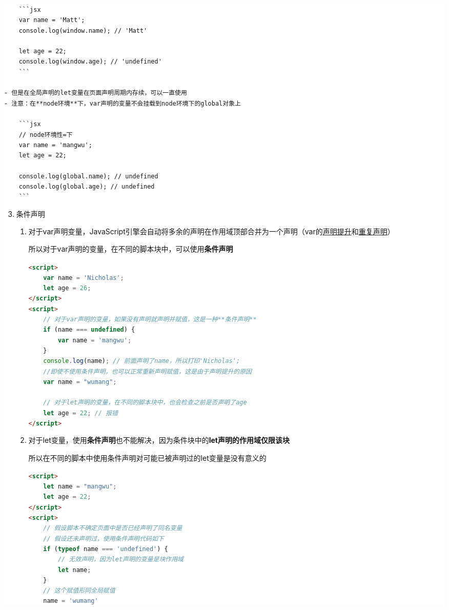         ```jsx
        var name = 'Matt';
        console.log(window.name); // 'Matt'
        
        let age = 22;
        console.log(window.age); // 'undefined'
        ```
        
    - 但是在全局声明的let变量在页面声明周期内存续，可以一直使用
    - 注意：在**node环境**下，var声明的变量不会挂载到node环境下的global对象上
        
        ```jsx
        // node环境性=下
        var name = 'mangwu';
        let age = 22;
        
        console.log(global.name); // undefined
        console.log(global.age); // undefined
        ```
        
3. 条件声明
    1. 对于var声明变量，JavaScript引擎会自动将多余的声明在作用域顶部合并为一个声明（var的[声明提升](3%20%E8%AF%AD%E8%A8%80%E5%9F%BA%E7%A1%80.md)和[重复声明](3%20%E8%AF%AD%E8%A8%80%E5%9F%BA%E7%A1%80.md)）
        
        所以对于var声明的变量，在不同的脚本块中，可以使用**条件声明**
        
        ```html
        <script>
        	var name = 'Nicholas';
        	let age = 26;
        </script>
        <script>
        	// 对于var声明的变量，如果没有声明就声明并赋值，这是一种**条件声明**
        	if (name === undefined) {
        		var name = 'mangwu';
        	}
        	console.log(name); // 前面声明了name，所以打印'Nicholas';
        	//即使不使用条件声明，也可以正常重新声明赋值，这是由于声明提升的原因
        	var name = "wumang";	
        
        	// 对于let声明的变量，在不同的脚本块中，也会检查之前是否声明了age
        	let age = 22; // 报错
        </script>
        ```
        
    2. 对于let变量，使用**条件声明**也不能解决，因为条件块中的**let声明的作用域仅限该块**
        
        所以在不同的脚本中使用条件声明对可能已被声明过的let变量是没有意义的
        
        ```html
        <script>
        	let name = "mangwu";
        	let age = 22;
        </script>
        <script>
        	// 假设脚本不确定页面中是否已经声明了同名变量
        	// 假设还未声明过，使用条件声明代码如下
        	if (typeof name === 'undefined') {
        		// 无效声明，因为let声明的变量是块作用域
        		let name;
        	}
        	// 这个赋值形同全局赋值
        	name = 'wumang'
        